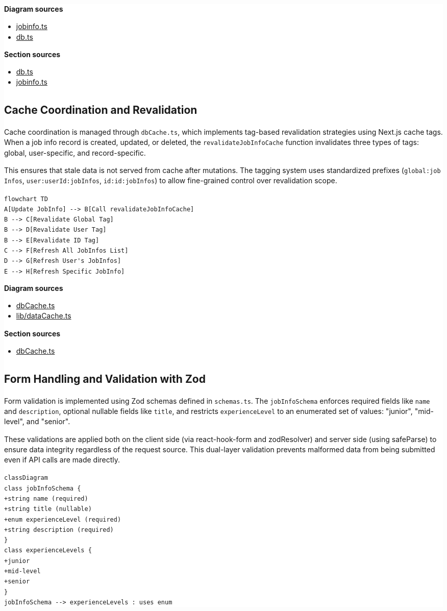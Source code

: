 
**Diagram sources**
- [jobinfo.ts](file://src/drizzle/schema/jobinfo.ts#L14-L25)
- [db.ts](file://src/features/jobInfos/db.ts)

**Section sources**
- [db.ts](file://src/features/jobInfos/db.ts)
- [jobinfo.ts](file://src/drizzle/schema/jobinfo.ts)

## Cache Coordination and Revalidation
Cache coordination is managed through `dbCache.ts`, which implements tag-based revalidation strategies using Next.js cache tags. When a job info record is created, updated, or deleted, the `revalidateJobInfoCache` function invalidates three types of tags: global, user-specific, and record-specific.

This ensures that stale data is not served from cache after mutations. The tagging system uses standardized prefixes (`global:jobInfos`, `user:userId:jobInfos`, `id:id:jobInfos`) to allow fine-grained control over revalidation scope.

```mermaid
flowchart TD
A[Update JobInfo] --> B[Call revalidateJobInfoCache]
B --> C[Revalidate Global Tag]
B --> D[Revalidate User Tag]
B --> E[Revalidate ID Tag]
C --> F[Refresh All JobInfos List]
D --> G[Refresh User's JobInfos]
E --> H[Refresh Specific JobInfo]
```

**Diagram sources**
- [dbCache.ts](file://src/features/jobInfos/dbCache.ts#L15-L25)
- [lib/dataCache.ts](file://src/lib/dataCache.ts)

**Section sources**
- [dbCache.ts](file://src/features/jobInfos/dbCache.ts)

## Form Handling and Validation with Zod
Form validation is implemented using Zod schemas defined in `schemas.ts`. The `jobInfoSchema` enforces required fields like `name` and `description`, optional nullable fields like `title`, and restricts `experienceLevel` to an enumerated set of values: "junior", "mid-level", and "senior".

These validations are applied both on the client side (via react-hook-form and zodResolver) and server side (using safeParse) to ensure data integrity regardless of the request source. This dual-layer validation prevents malformed data from being submitted even if API calls are made directly.

```mermaid
classDiagram
class jobInfoSchema {
+string name (required)
+string title (nullable)
+enum experienceLevel (required)
+string description (required)
}
class experienceLevels {
+junior
+mid-level
+senior
}
jobInfoSchema --> experienceLevels : uses enum
```
